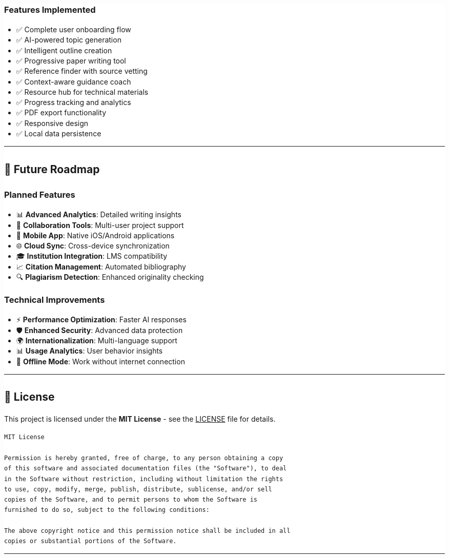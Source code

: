 ### **Features Implemented**
- ✅ Complete user onboarding flow
- ✅ AI-powered topic generation
- ✅ Intelligent outline creation
- ✅ Progressive paper writing tool
- ✅ Reference finder with source vetting
- ✅ Context-aware guidance coach
- ✅ Resource hub for technical materials
- ✅ Progress tracking and analytics
- ✅ PDF export functionality
- ✅ Responsive design
- ✅ Local data persistence

---

## 🔮 Future Roadmap

### **Planned Features**
- 📊 **Advanced Analytics**: Detailed writing insights
- 🤝 **Collaboration Tools**: Multi-user project support
- 📱 **Mobile App**: Native iOS/Android applications
- 🌐 **Cloud Sync**: Cross-device synchronization
- 🎓 **Institution Integration**: LMS compatibility
- 📈 **Citation Management**: Automated bibliography
- 🔍 **Plagiarism Detection**: Enhanced originality checking

### **Technical Improvements**
- ⚡ **Performance Optimization**: Faster AI responses
- 🛡️ **Enhanced Security**: Advanced data protection
- 🌍 **Internationalization**: Multi-language support
- 📊 **Usage Analytics**: User behavior insights
- 🔄 **Offline Mode**: Work without internet connection

---

## 📄 License

This project is licensed under the **MIT License** - see the [LICENSE](LICENSE) file for details.

```
MIT License

Permission is hereby granted, free of charge, to any person obtaining a copy
of this software and associated documentation files (the "Software"), to deal
in the Software without restriction, including without limitation the rights
to use, copy, modify, merge, publish, distribute, sublicense, and/or sell
copies of the Software, and to permit persons to whom the Software is
furnished to do so, subject to the following conditions:

The above copyright notice and this permission notice shall be included in all
copies or substantial portions of the Software.
```

---